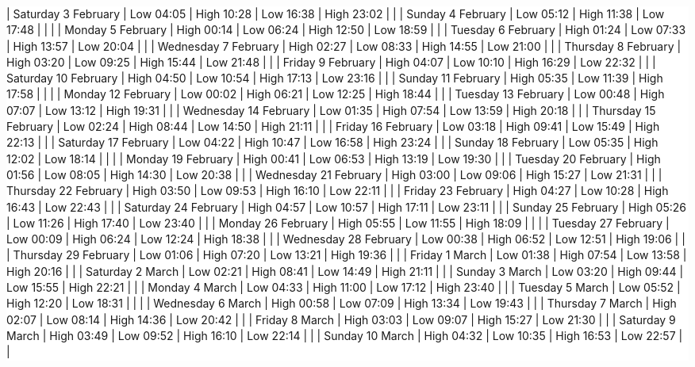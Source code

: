 | Saturday 3 February | Low 04:05 | High 10:28 | Low 16:38 | High 23:02 |  |
| Sunday 4 February | Low 05:12 | High 11:38 | Low 17:48 |  |  |
| Monday 5 February | High 00:14 | Low 06:24 | High 12:50 | Low 18:59 |  |
| Tuesday 6 February | High 01:24 | Low 07:33 | High 13:57 | Low 20:04 |  |
| Wednesday 7 February | High 02:27 | Low 08:33 | High 14:55 | Low 21:00 |  |
| Thursday 8 February | High 03:20 | Low 09:25 | High 15:44 | Low 21:48 |  |
| Friday 9 February | High 04:07 | Low 10:10 | High 16:29 | Low 22:32 |  |
| Saturday 10 February | High 04:50 | Low 10:54 | High 17:13 | Low 23:16 |  |
| Sunday 11 February | High 05:35 | Low 11:39 | High 17:58 |  |  |
| Monday 12 February | Low 00:02 | High 06:21 | Low 12:25 | High 18:44 |  |
| Tuesday 13 February | Low 00:48 | High 07:07 | Low 13:12 | High 19:31 |  |
| Wednesday 14 February | Low 01:35 | High 07:54 | Low 13:59 | High 20:18 |  |
| Thursday 15 February | Low 02:24 | High 08:44 | Low 14:50 | High 21:11 |  |
| Friday 16 February | Low 03:18 | High 09:41 | Low 15:49 | High 22:13 |  |
| Saturday 17 February | Low 04:22 | High 10:47 | Low 16:58 | High 23:24 |  |
| Sunday 18 February | Low 05:35 | High 12:02 | Low 18:14 |  |  |
| Monday 19 February | High 00:41 | Low 06:53 | High 13:19 | Low 19:30 |  |
| Tuesday 20 February | High 01:56 | Low 08:05 | High 14:30 | Low 20:38 |  |
| Wednesday 21 February | High 03:00 | Low 09:06 | High 15:27 | Low 21:31 |  |
| Thursday 22 February | High 03:50 | Low 09:53 | High 16:10 | Low 22:11 |  |
| Friday 23 February | High 04:27 | Low 10:28 | High 16:43 | Low 22:43 |  |
| Saturday 24 February | High 04:57 | Low 10:57 | High 17:11 | Low 23:11 |  |
| Sunday 25 February | High 05:26 | Low 11:26 | High 17:40 | Low 23:40 |  |
| Monday 26 February | High 05:55 | Low 11:55 | High 18:09 |  |  |
| Tuesday 27 February | Low 00:09 | High 06:24 | Low 12:24 | High 18:38 |  |
| Wednesday 28 February | Low 00:38 | High 06:52 | Low 12:51 | High 19:06 |  |
| Thursday 29 February | Low 01:06 | High 07:20 | Low 13:21 | High 19:36 |  |
| Friday 1 March | Low 01:38 | High 07:54 | Low 13:58 | High 20:16 |  |
| Saturday 2 March | Low 02:21 | High 08:41 | Low 14:49 | High 21:11 |  |
| Sunday 3 March | Low 03:20 | High 09:44 | Low 15:55 | High 22:21 |  |
| Monday 4 March | Low 04:33 | High 11:00 | Low 17:12 | High 23:40 |  |
| Tuesday 5 March | Low 05:52 | High 12:20 | Low 18:31 |  |  |
| Wednesday 6 March | High 00:58 | Low 07:09 | High 13:34 | Low 19:43 |  |
| Thursday 7 March | High 02:07 | Low 08:14 | High 14:36 | Low 20:42 |  |
| Friday 8 March | High 03:03 | Low 09:07 | High 15:27 | Low 21:30 |  |
| Saturday 9 March | High 03:49 | Low 09:52 | High 16:10 | Low 22:14 |  |
| Sunday 10 March | High 04:32 | Low 10:35 | High 16:53 | Low 22:57 |  |